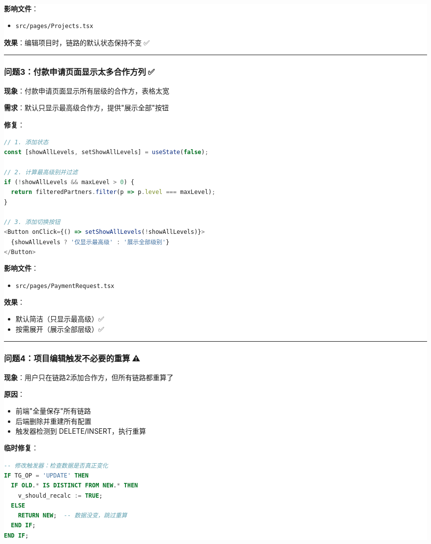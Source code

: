 **影响文件**：
- `src/pages/Projects.tsx`

**效果**：编辑项目时，链路的默认状态保持不变 ✅

---

### 问题3：付款申请页面显示太多合作方列 ✅

**现象**：付款申请页面显示所有层级的合作方，表格太宽

**需求**：默认只显示最高级合作方，提供"展示全部"按钮

**修复**：
```typescript
// 1. 添加状态
const [showAllLevels, setShowAllLevels] = useState(false);

// 2. 计算最高级别并过滤
if (!showAllLevels && maxLevel > 0) {
  return filteredPartners.filter(p => p.level === maxLevel);
}

// 3. 添加切换按钮
<Button onClick={() => setShowAllLevels(!showAllLevels)}>
  {showAllLevels ? '仅显示最高级' : '展示全部级别'}
</Button>
```

**影响文件**：
- `src/pages/PaymentRequest.tsx`

**效果**：
- 默认简洁（只显示最高级）✅
- 按需展开（展示全部层级）✅

---

### 问题4：项目编辑触发不必要的重算 ⚠️

**现象**：用户只在链路2添加合作方，但所有链路都重算了

**原因**：
- 前端"全量保存"所有链路
- 后端删除并重建所有配置
- 触发器检测到 DELETE/INSERT，执行重算

**临时修复**：
```sql
-- 修改触发器：检查数据是否真正变化
IF TG_OP = 'UPDATE' THEN
  IF OLD.* IS DISTINCT FROM NEW.* THEN
    v_should_recalc := TRUE;
  ELSE
    RETURN NEW;  -- 数据没变，跳过重算
  END IF;
END IF;
```
